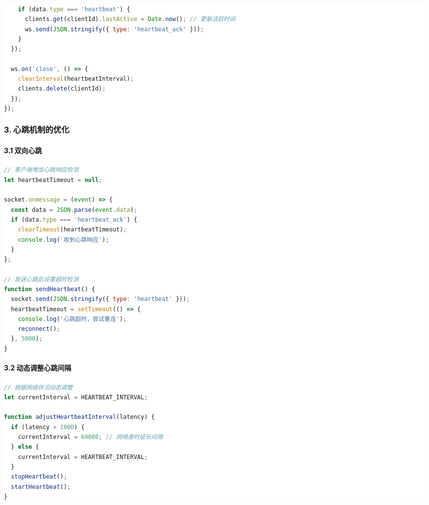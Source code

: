 ```javascript
    if (data.type === 'heartbeat') {
      clients.get(clientId).lastActive = Date.now(); // 更新活跃时间
      ws.send(JSON.stringify({ type: 'heartbeat_ack' }));
    }
  });

  ws.on('close', () => {
    clearInterval(heartbeatInterval);
    clients.delete(clientId);
  });
});
```

### 3. 心跳机制的优化

#### 3.1 双向心跳

```javascript
// 客户端增加心跳响应检测
let heartbeatTimeout = null;

socket.onmessage = (event) => {
  const data = JSON.parse(event.data);
  if (data.type === 'heartbeat_ack') {
    clearTimeout(heartbeatTimeout);
    console.log('收到心跳响应');
  }
};

// 发送心跳后设置超时检测
function sendHeartbeat() {
  socket.send(JSON.stringify({ type: 'heartbeat' }));
  heartbeatTimeout = setTimeout(() => {
    console.log('心跳超时，尝试重连');
    reconnect();
  }, 5000);
}
```

#### 3.2 动态调整心跳间隔

```javascript
// 根据网络状况动态调整
let currentInterval = HEARTBEAT_INTERVAL;

function adjustHeartbeatInterval(latency) {
  if (latency > 1000) {
    currentInterval = 60000; // 网络差时延长间隔
  } else {
    currentInterval = HEARTBEAT_INTERVAL;
  }
  stopHeartbeat();
  startHeartbeat();
}
```
